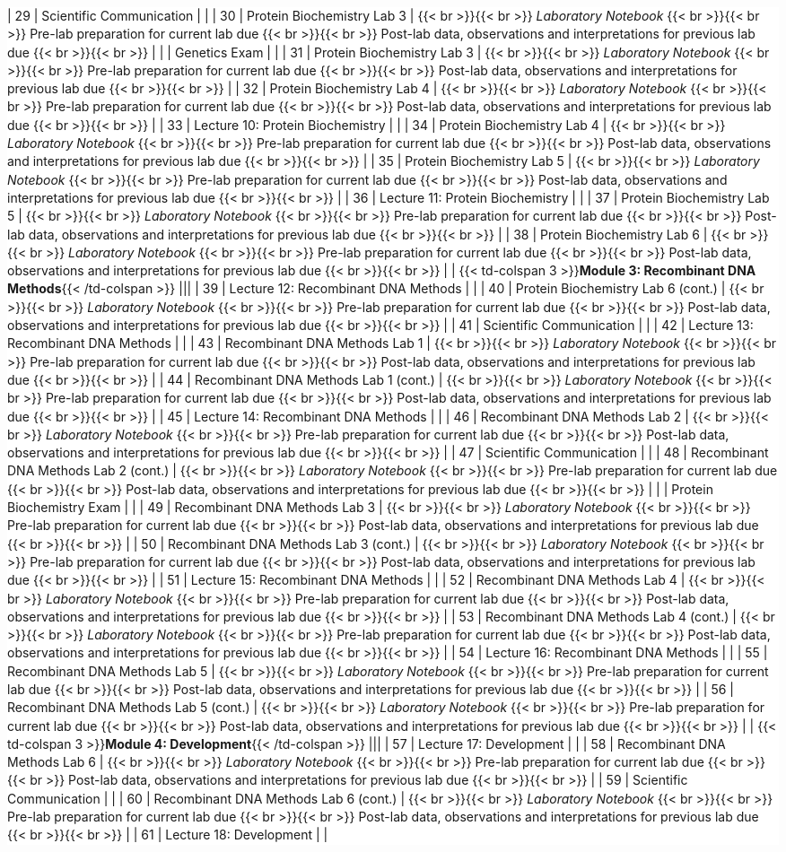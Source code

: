 | 29 | Scientific Communication |  |
| 30 | Protein Biochemistry Lab 3 |  {{< br >}}{{< br >}} _Laboratory Notebook_ {{< br >}}{{< br >}} Pre-lab preparation for current lab due {{< br >}}{{< br >}} Post-lab data, observations and interpretations for previous lab due {{< br >}}{{< br >}}  |
|  | Genetics Exam |  |
| 31 | Protein Biochemistry Lab 3 |  {{< br >}}{{< br >}} _Laboratory Notebook_ {{< br >}}{{< br >}} Pre-lab preparation for current lab due {{< br >}}{{< br >}} Post-lab data, observations and interpretations for previous lab due {{< br >}}{{< br >}}  |
| 32 | Protein Biochemistry Lab 4 |  {{< br >}}{{< br >}} _Laboratory Notebook_ {{< br >}}{{< br >}} Pre-lab preparation for current lab due {{< br >}}{{< br >}} Post-lab data, observations and interpretations for previous lab due {{< br >}}{{< br >}}  |
| 33 | Lecture 10: Protein Biochemistry |  |
| 34 | Protein Biochemistry Lab 4 |  {{< br >}}{{< br >}} _Laboratory Notebook_ {{< br >}}{{< br >}} Pre-lab preparation for current lab due {{< br >}}{{< br >}} Post-lab data, observations and interpretations for previous lab due {{< br >}}{{< br >}}  |
| 35 | Protein Biochemistry Lab 5 |  {{< br >}}{{< br >}} _Laboratory Notebook_ {{< br >}}{{< br >}} Pre-lab preparation for current lab due {{< br >}}{{< br >}} Post-lab data, observations and interpretations for previous lab due {{< br >}}{{< br >}}  |
| 36 | Lecture 11: Protein Biochemistry |  |
| 37 | Protein Biochemistry Lab 5 |  {{< br >}}{{< br >}} _Laboratory Notebook_ {{< br >}}{{< br >}} Pre-lab preparation for current lab due {{< br >}}{{< br >}} Post-lab data, observations and interpretations for previous lab due {{< br >}}{{< br >}}  |
| 38 | Protein Biochemistry Lab 6 |  {{< br >}}{{< br >}} _Laboratory Notebook_ {{< br >}}{{< br >}} Pre-lab preparation for current lab due {{< br >}}{{< br >}} Post-lab data, observations and interpretations for previous lab due {{< br >}}{{< br >}}  |
| {{< td-colspan 3 >}}**Module 3: Recombinant DNA Methods**{{< /td-colspan >}} |||
| 39 | Lecture 12: Recombinant DNA Methods |  |
| 40 | Protein Biochemistry Lab 6 (cont.) |  {{< br >}}{{< br >}} _Laboratory Notebook_ {{< br >}}{{< br >}} Pre-lab preparation for current lab due {{< br >}}{{< br >}} Post-lab data, observations and interpretations for previous lab due {{< br >}}{{< br >}}  |
| 41 | Scientific Communication |  |
| 42 | Lecture 13: Recombinant DNA Methods |  |
| 43 | Recombinant DNA Methods Lab 1 |  {{< br >}}{{< br >}} _Laboratory Notebook_ {{< br >}}{{< br >}} Pre-lab preparation for current lab due {{< br >}}{{< br >}} Post-lab data, observations and interpretations for previous lab due {{< br >}}{{< br >}}  |
| 44 | Recombinant DNA Methods Lab 1 (cont.) |  {{< br >}}{{< br >}} _Laboratory Notebook_ {{< br >}}{{< br >}} Pre-lab preparation for current lab due {{< br >}}{{< br >}} Post-lab data, observations and interpretations for previous lab due {{< br >}}{{< br >}}  |
| 45 | Lecture 14: Recombinant DNA Methods |  |
| 46 | Recombinant DNA Methods Lab 2 |  {{< br >}}{{< br >}} _Laboratory Notebook_ {{< br >}}{{< br >}} Pre-lab preparation for current lab due {{< br >}}{{< br >}} Post-lab data, observations and interpretations for previous lab due {{< br >}}{{< br >}}  |
| 47 | Scientific Communication |  |
| 48 | Recombinant DNA Methods Lab 2 (cont.) |  {{< br >}}{{< br >}} _Laboratory Notebook_ {{< br >}}{{< br >}} Pre-lab preparation for current lab due {{< br >}}{{< br >}} Post-lab data, observations and interpretations for previous lab due {{< br >}}{{< br >}}  |
|  | Protein Biochemistry Exam |  |
| 49 | Recombinant DNA Methods Lab 3 |  {{< br >}}{{< br >}} _Laboratory Notebook_ {{< br >}}{{< br >}} Pre-lab preparation for current lab due {{< br >}}{{< br >}} Post-lab data, observations and interpretations for previous lab due {{< br >}}{{< br >}}  |
| 50 | Recombinant DNA Methods Lab 3 (cont.) |  {{< br >}}{{< br >}} _Laboratory Notebook_ {{< br >}}{{< br >}} Pre-lab preparation for current lab due {{< br >}}{{< br >}} Post-lab data, observations and interpretations for previous lab due {{< br >}}{{< br >}}  |
| 51 | Lecture 15: Recombinant DNA Methods |  |
| 52 | Recombinant DNA Methods Lab 4 |  {{< br >}}{{< br >}} _Laboratory Notebook_ {{< br >}}{{< br >}} Pre-lab preparation for current lab due {{< br >}}{{< br >}} Post-lab data, observations and interpretations for previous lab due {{< br >}}{{< br >}}  |
| 53 | Recombinant DNA Methods Lab 4 (cont.) |  {{< br >}}{{< br >}} _Laboratory Notebook_ {{< br >}}{{< br >}} Pre-lab preparation for current lab due {{< br >}}{{< br >}} Post-lab data, observations and interpretations for previous lab due {{< br >}}{{< br >}}  |
| 54 | Lecture 16: Recombinant DNA Methods |  |
| 55 | Recombinant DNA Methods Lab 5 |  {{< br >}}{{< br >}} _Laboratory Notebook_ {{< br >}}{{< br >}} Pre-lab preparation for current lab due {{< br >}}{{< br >}} Post-lab data, observations and interpretations for previous lab due {{< br >}}{{< br >}}  |
| 56 | Recombinant DNA Methods Lab 5 (cont.) |  {{< br >}}{{< br >}} _Laboratory Notebook_ {{< br >}}{{< br >}} Pre-lab preparation for current lab due {{< br >}}{{< br >}} Post-lab data, observations and interpretations for previous lab due {{< br >}}{{< br >}}  |
| {{< td-colspan 3 >}}**Module 4: Development**{{< /td-colspan >}} |||
| 57 | Lecture 17: Development |  |
| 58 | Recombinant DNA Methods Lab 6 |  {{< br >}}{{< br >}} _Laboratory Notebook_ {{< br >}}{{< br >}} Pre-lab preparation for current lab due {{< br >}}{{< br >}} Post-lab data, observations and interpretations for previous lab due {{< br >}}{{< br >}}  |
| 59 | Scientific Communication |  |
| 60 | Recombinant DNA Methods Lab 6 (cont.) |  {{< br >}}{{< br >}} _Laboratory Notebook_ {{< br >}}{{< br >}} Pre-lab preparation for current lab due {{< br >}}{{< br >}} Post-lab data, observations and interpretations for previous lab due {{< br >}}{{< br >}}  |
| 61 | Lecture 18: Development |  |